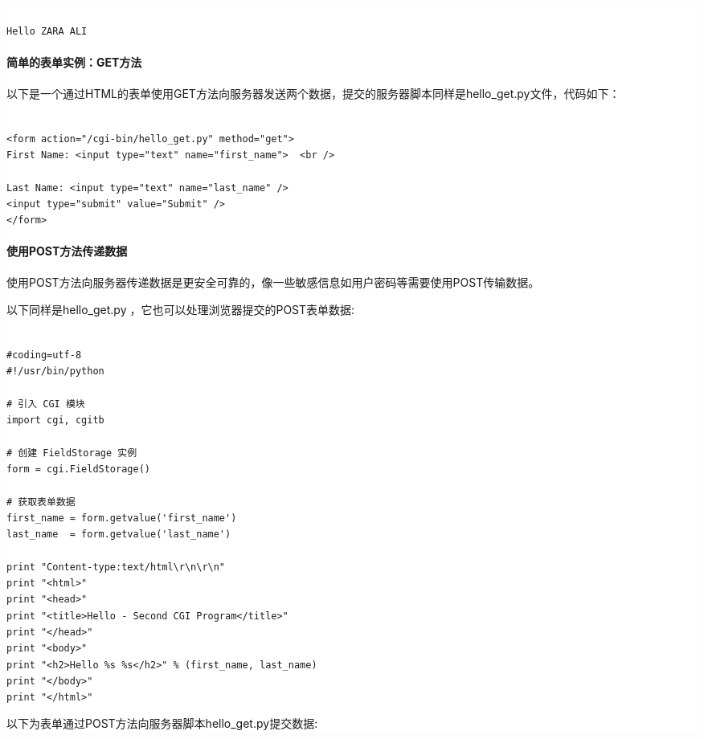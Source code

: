  
```

Hello ZARA ALI

```
 
#### 简单的表单实例：GET方法

 以下是一个通过HTML的表单使用GET方法向服务器发送两个数据，提交的服务器脚本同样是hello_get.py文件，代码如下：

 
```

<form action="/cgi-bin/hello_get.py" method="get">
First Name: <input type="text" name="first_name">  <br />

Last Name: <input type="text" name="last_name" />
<input type="submit" value="Submit" />
</form>

```
 
#### 使用POST方法传递数据

 使用POST方法向服务器传递数据是更安全可靠的，像一些敏感信息如用户密码等需要使用POST传输数据。

 以下同样是hello_get.py ，它也可以处理浏览器提交的POST表单数据:

 
```

#coding=utf-8
#!/usr/bin/python

# 引入 CGI 模块 
import cgi, cgitb 

# 创建 FieldStorage 实例
form = cgi.FieldStorage() 

# 获取表单数据
first_name = form.getvalue('first_name')
last_name  = form.getvalue('last_name')

print "Content-type:text/html\r\n\r\n"
print "<html>"
print "<head>"
print "<title>Hello - Second CGI Program</title>"
print "</head>"
print "<body>"
print "<h2>Hello %s %s</h2>" % (first_name, last_name)
print "</body>"
print "</html>"

```
 以下为表单通过POST方法向服务器脚本hello_get.py提交数据:
